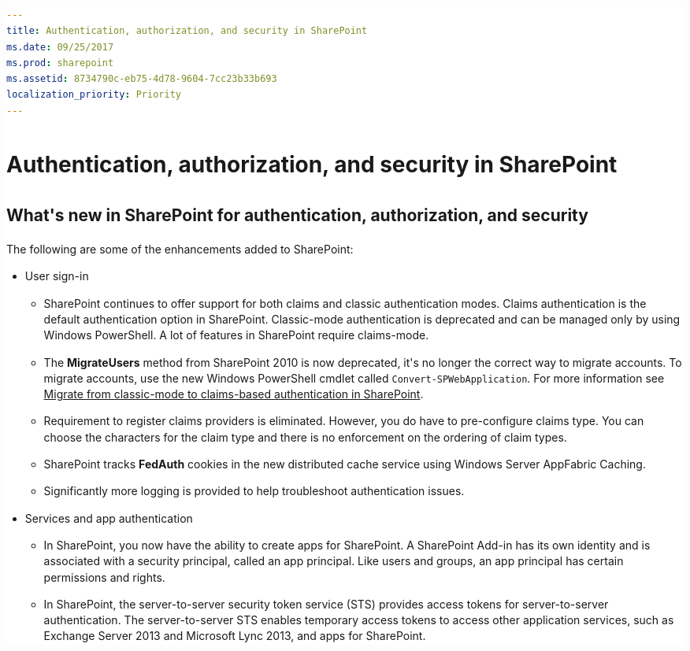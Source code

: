 ```yaml
---
title: Authentication, authorization, and security in SharePoint
ms.date: 09/25/2017
ms.prod: sharepoint
ms.assetid: 8734790c-eb75-4d78-9604-7cc23b33b693
localization_priority: Priority
---
```



# Authentication, authorization, and security in SharePoint

## What's new in SharePoint for authentication, authorization, and security
<a name="SP15_AuthenticationAuthorizationSecurity_WhatsNew"> </a>

The following are some of the enhancements added to SharePoint: 
  
    
    

- User sign-in
    
  - SharePoint continues to offer support for both claims and classic authentication modes. Claims authentication is the default authentication option in SharePoint. Classic-mode authentication is deprecated and can be managed only by using Windows PowerShell. A lot of features in SharePoint require claims-mode. 
    
  
  - The **MigrateUsers** method from SharePoint 2010 is now deprecated, it's no longer the correct way to migrate accounts. To migrate accounts, use the new Windows PowerShell cmdlet called `Convert-SPWebApplication`. For more information see  [Migrate from classic-mode to claims-based authentication in SharePoint](https://docs.microsoft.com/en-us/sharepoint/upgrade-and-update/migrate-from-classic-mode-to-claims-based-authentication-in-sharepoint-2013).
    
  
  - Requirement to register claims providers is eliminated. However, you do have to pre-configure claims type. You can choose the characters for the claim type and there is no enforcement on the ordering of claim types.
    
  
  - SharePoint tracks **FedAuth** cookies in the new distributed cache service using Windows Server AppFabric Caching.
    
  
  - Significantly more logging is provided to help troubleshoot authentication issues. 
    
  
- Services and app authentication
    
  - In SharePoint, you now have the ability to create apps for SharePoint. A SharePoint Add-in has its own identity and is associated with a security principal, called an app principal. Like users and groups, an app principal has certain permissions and rights. 
    
  
  - In SharePoint, the server-to-server security token service (STS) provides access tokens for server-to-server authentication. The server-to-server STS enables temporary access tokens to access other application services, such as Exchange Server 2013 and Microsoft Lync 2013, and apps for SharePoint.
    
